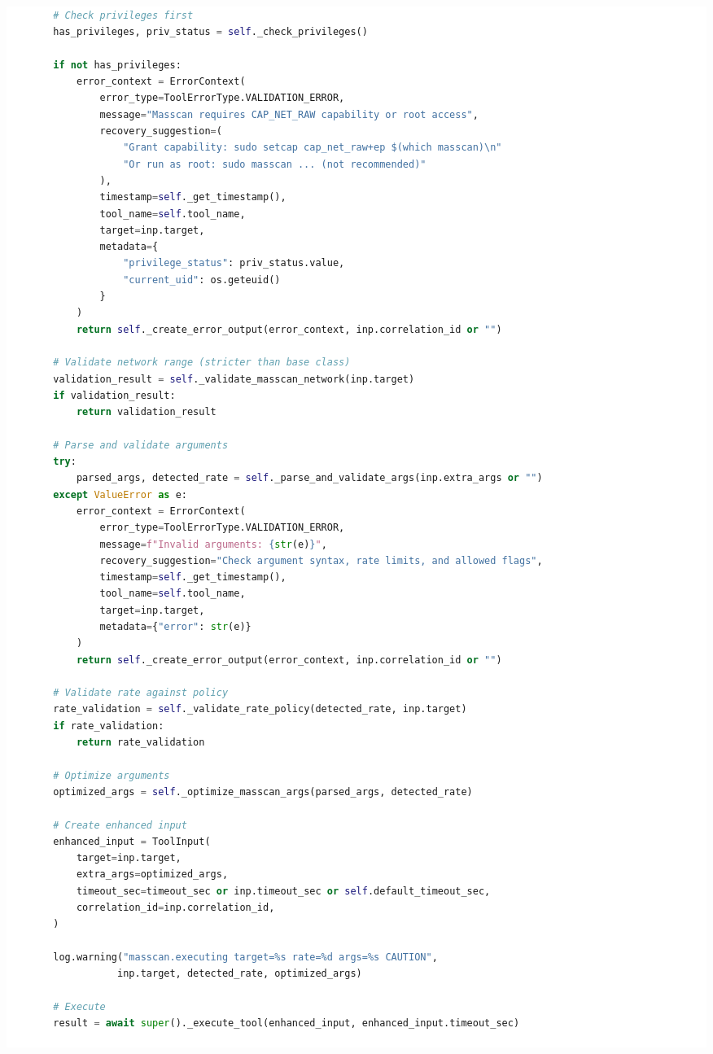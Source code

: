 ```python
        # Check privileges first
        has_privileges, priv_status = self._check_privileges()
        
        if not has_privileges:
            error_context = ErrorContext(
                error_type=ToolErrorType.VALIDATION_ERROR,
                message="Masscan requires CAP_NET_RAW capability or root access",
                recovery_suggestion=(
                    "Grant capability: sudo setcap cap_net_raw+ep $(which masscan)\n"
                    "Or run as root: sudo masscan ... (not recommended)"
                ),
                timestamp=self._get_timestamp(),
                tool_name=self.tool_name,
                target=inp.target,
                metadata={
                    "privilege_status": priv_status.value,
                    "current_uid": os.geteuid()
                }
            )
            return self._create_error_output(error_context, inp.correlation_id or "")
        
        # Validate network range (stricter than base class)
        validation_result = self._validate_masscan_network(inp.target)
        if validation_result:
            return validation_result
        
        # Parse and validate arguments
        try:
            parsed_args, detected_rate = self._parse_and_validate_args(inp.extra_args or "")
        except ValueError as e:
            error_context = ErrorContext(
                error_type=ToolErrorType.VALIDATION_ERROR,
                message=f"Invalid arguments: {str(e)}",
                recovery_suggestion="Check argument syntax, rate limits, and allowed flags",
                timestamp=self._get_timestamp(),
                tool_name=self.tool_name,
                target=inp.target,
                metadata={"error": str(e)}
            )
            return self._create_error_output(error_context, inp.correlation_id or "")
        
        # Validate rate against policy
        rate_validation = self._validate_rate_policy(detected_rate, inp.target)
        if rate_validation:
            return rate_validation
        
        # Optimize arguments
        optimized_args = self._optimize_masscan_args(parsed_args, detected_rate)
        
        # Create enhanced input
        enhanced_input = ToolInput(
            target=inp.target,
            extra_args=optimized_args,
            timeout_sec=timeout_sec or inp.timeout_sec or self.default_timeout_sec,
            correlation_id=inp.correlation_id,
        )
        
        log.warning("masscan.executing target=%s rate=%d args=%s CAUTION",
                   inp.target, detected_rate, optimized_args)
        
        # Execute
        result = await super()._execute_tool(enhanced_input, enhanced_input.timeout_sec)
        
```